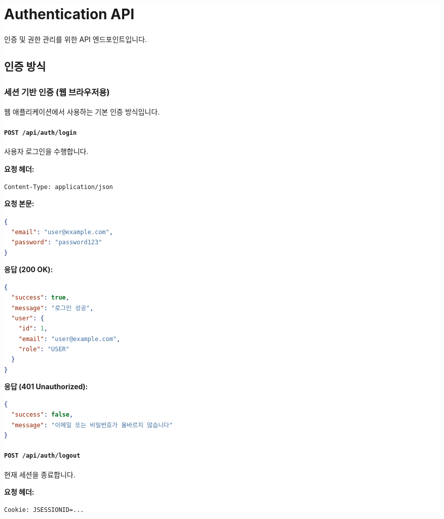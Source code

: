 # Authentication API

인증 및 권한 관리를 위한 API 엔드포인트입니다.

## 인증 방식

### 세션 기반 인증 (웹 브라우저용)

웹 애플리케이션에서 사용하는 기본 인증 방식입니다.

#### `POST /api/auth/login`

사용자 로그인을 수행합니다.

**요청 헤더:**
```
Content-Type: application/json
```

**요청 본문:**
```json
{
  "email": "user@example.com",
  "password": "password123"
}
```

**응답 (200 OK):**
```json
{
  "success": true,
  "message": "로그인 성공",
  "user": {
    "id": 1,
    "email": "user@example.com",
    "role": "USER"
  }
}
```

**응답 (401 Unauthorized):**
```json
{
  "success": false,
  "message": "이메일 또는 비밀번호가 올바르지 않습니다"
}
```

#### `POST /api/auth/logout`

현재 세션을 종료합니다.

**요청 헤더:**
```
Cookie: JSESSIONID=...
```

